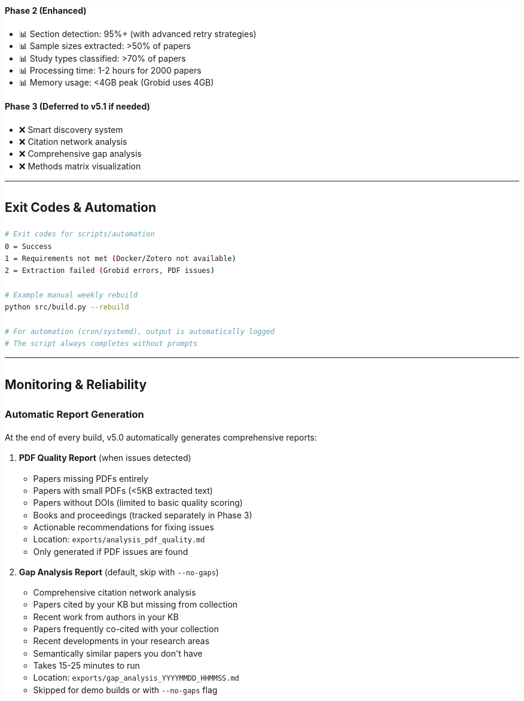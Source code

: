 #### Phase 2 (Enhanced)

- 📊 Section detection: 95%+ (with advanced retry strategies)
- 📊 Sample sizes extracted: >50% of papers
- 📊 Study types classified: >70% of papers
- 📊 Processing time: 1-2 hours for 2000 papers
- 📊 Memory usage: <4GB peak (Grobid uses 4GB)

#### Phase 3 (Deferred to v5.1 if needed)

- ❌ Smart discovery system
- ❌ Citation network analysis
- ❌ Comprehensive gap analysis
- ❌ Methods matrix visualization

---

## Exit Codes & Automation

```bash
# Exit codes for scripts/automation
0 = Success
1 = Requirements not met (Docker/Zotero not available)
2 = Extraction failed (Grobid errors, PDF issues)

# Example manual weekly rebuild
python src/build.py --rebuild

# For automation (cron/systemd), output is automatically logged
# The script always completes without prompts
```

---

## Monitoring & Reliability

### Automatic Report Generation

At the end of every build, v5.0 automatically generates comprehensive reports:

1. **PDF Quality Report** (when issues detected)
   - Papers missing PDFs entirely
   - Papers with small PDFs (<5KB extracted text)
   - Papers without DOIs (limited to basic quality scoring)
   - Books and proceedings (tracked separately in Phase 3)
   - Actionable recommendations for fixing issues
   - Location: `exports/analysis_pdf_quality.md`
   - Only generated if PDF issues are found

2. **Gap Analysis Report** (default, skip with `--no-gaps`)
   - Comprehensive citation network analysis
   - Papers cited by your KB but missing from collection
   - Recent work from authors in your KB
   - Papers frequently co-cited with your collection
   - Recent developments in your research areas
   - Semantically similar papers you don't have
   - Takes 15-25 minutes to run
   - Location: `exports/gap_analysis_YYYYMMDD_HHMMSS.md`
   - Skipped for demo builds or with `--no-gaps` flag
